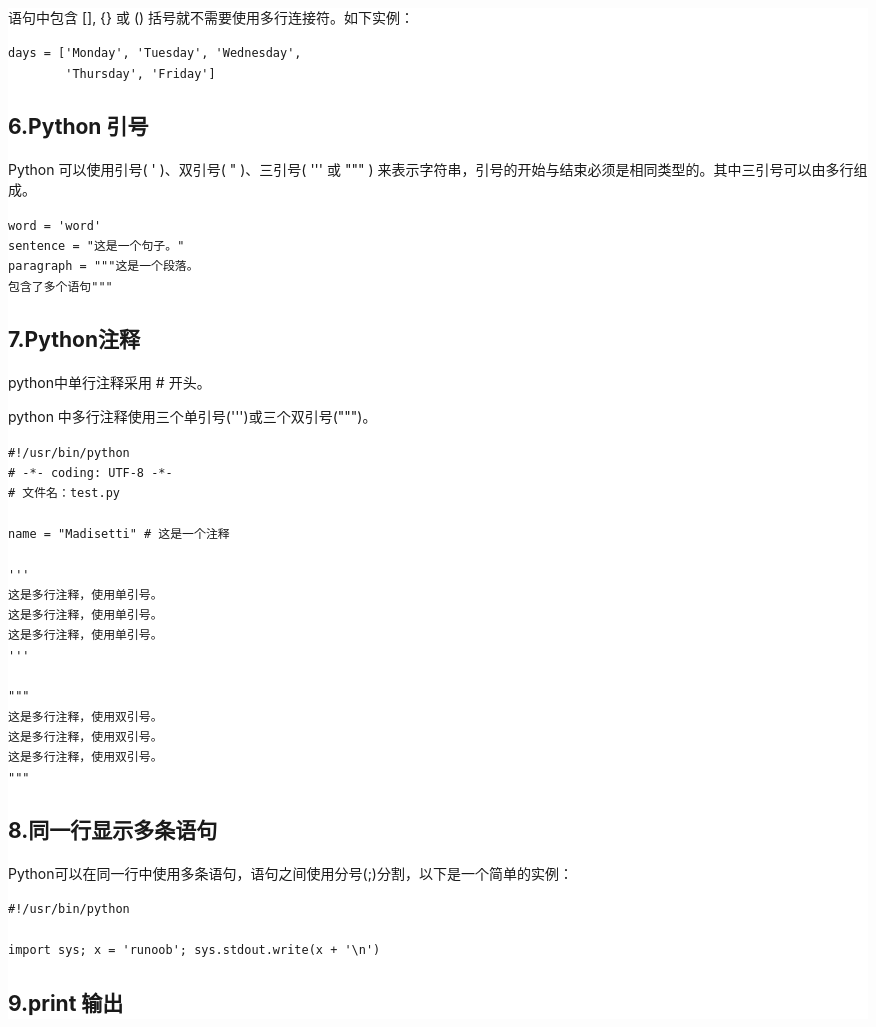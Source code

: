 语句中包含 [], {} 或 () 括号就不需要使用多行连接符。如下实例：

```
days = ['Monday', 'Tuesday', 'Wednesday',
        'Thursday', 'Friday']
```

## 6.Python 引号

Python 可以使用引号( ' )、双引号( " )、三引号( ''' 或 """ ) 来表示字符串，引号的开始与结束必须是相同类型的。其中三引号可以由多行组成。

```
word = 'word'
sentence = "这是一个句子。"
paragraph = """这是一个段落。
包含了多个语句"""
```

## 7.Python注释

python中单行注释采用 # 开头。

python 中多行注释使用三个单引号(''')或三个双引号(""")。

```
#!/usr/bin/python
# -*- coding: UTF-8 -*-
# 文件名：test.py

name = "Madisetti" # 这是一个注释

'''
这是多行注释，使用单引号。
这是多行注释，使用单引号。
这是多行注释，使用单引号。
'''

"""
这是多行注释，使用双引号。
这是多行注释，使用双引号。
这是多行注释，使用双引号。
"""
```

## 8.同一行显示多条语句

Python可以在同一行中使用多条语句，语句之间使用分号(;)分割，以下是一个简单的实例：

```
#!/usr/bin/python

import sys; x = 'runoob'; sys.stdout.write(x + '\n')
```

## 9.print 输出

